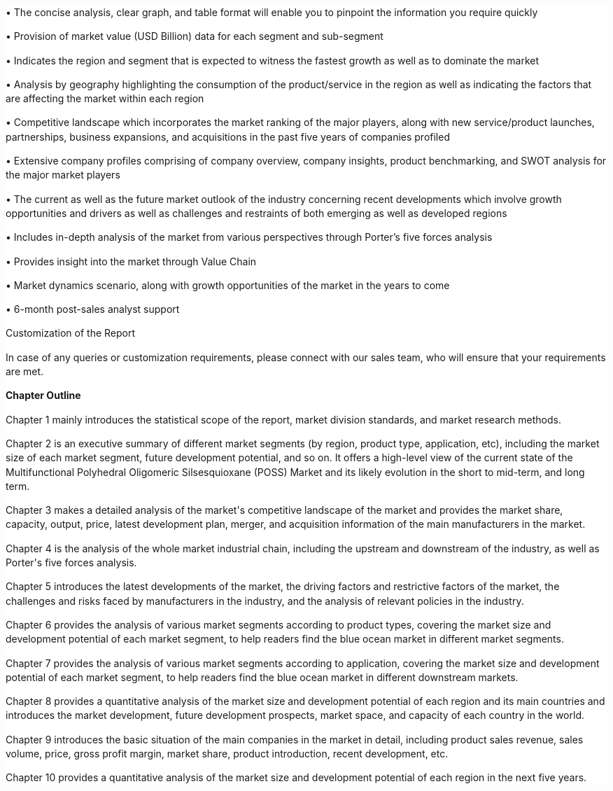 • The concise analysis, clear graph, and table format will enable you to pinpoint the information you require quickly</p><p>
• Provision of market value (USD Billion) data for each segment and sub-segment</p><p>
• Indicates the region and segment that is expected to witness the fastest growth as well as to dominate the market</p><p>
• Analysis by geography highlighting the consumption of the product/service in the region as well as indicating the factors that are affecting the market within each region</p><p>
• Competitive landscape which incorporates the market ranking of the major players, along with new service/product launches, partnerships, business expansions, and acquisitions in the past five years of companies profiled</p><p>
• Extensive company profiles comprising of company overview, company insights, product benchmarking, and SWOT analysis for the major market players</p><p>
• The current as well as the future market outlook of the industry concerning recent developments which involve growth opportunities and drivers as well as challenges and restraints of both emerging as well as developed regions</p><p>
• Includes in-depth analysis of the market from various perspectives through Porter’s five forces analysis</p><p>
• Provides insight into the market through Value Chain</p><p>
• Market dynamics scenario, along with growth opportunities of the market in the years to come</p><p>
• 6-month post-sales analyst support</p><p>
Customization of the Report</p><p>
In case of any queries or customization requirements, please connect with our sales team, who will ensure that your requirements are met.</p><p>
<strong>Chapter Outline</strong></p><p>
Chapter 1 mainly introduces the statistical scope of the report, market division standards, and market research methods.</p><p>
</p><p>
Chapter 2 is an executive summary of different market segments (by region, product type, application, etc), including the market size of each market segment, future development potential, and so on. It offers a high-level view of the current state of the Multifunctional Polyhedral Oligomeric Silsesquioxane (POSS) Market and its likely evolution in the short to mid-term, and long term.</p><p>
</p><p>
Chapter 3 makes a detailed analysis of the market's competitive landscape of the market and provides the market share, capacity, output, price, latest development plan, merger, and acquisition information of the main manufacturers in the market.</p><p>
</p><p>
Chapter 4 is the analysis of the whole market industrial chain, including the upstream and downstream of the industry, as well as Porter's five forces analysis.</p><p>
</p><p>
Chapter 5 introduces the latest developments of the market, the driving factors and restrictive factors of the market, the challenges and risks faced by manufacturers in the industry, and the analysis of relevant policies in the industry.</p><p>
</p><p>
Chapter 6 provides the analysis of various market segments according to product types, covering the market size and development potential of each market segment, to help readers find the blue ocean market in different market segments.</p><p>
</p><p>
Chapter 7 provides the analysis of various market segments according to application, covering the market size and development potential of each market segment, to help readers find the blue ocean market in different downstream markets.</p><p>
</p><p>
Chapter 8 provides a quantitative analysis of the market size and development potential of each region and its main countries and introduces the market development, future development prospects, market space, and capacity of each country in the world.</p><p>
</p><p>
Chapter 9 introduces the basic situation of the main companies in the market in detail, including product sales revenue, sales volume, price, gross profit margin, market share, product introduction, recent development, etc.</p><p>
</p><p>
Chapter 10 provides a quantitative analysis of the market size and development potential of each region in the next five years.</p><p>
</p><p>